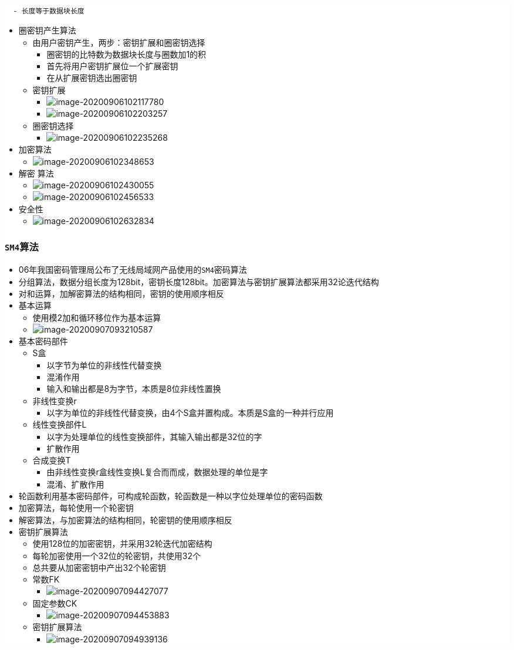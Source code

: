       - 长度等于数据块长度
- 圈密钥产生算法
  - 由用户密钥产生，两步：密钥扩展和圈密钥选择
    - 圈密钥的比特数为数据块长度与圈数加1的积
    - 首先将用户密钥扩展位一个扩展密钥
    - 在从扩展密钥选出圈密钥
  - 密钥扩展
    - ![image-20200906102117780](/home/yang/.config/Typora/typora-user-images/image-20200906102117780.png)
    - ![image-20200906102203257](/home/yang/.config/Typora/typora-user-images/image-20200906102203257.png)
  - 圈密钥选择
    - ![image-20200906102235268](/home/yang/.config/Typora/typora-user-images/image-20200906102235268.png)
- 加密算法
  - ![image-20200906102348653](/home/yang/.config/Typora/typora-user-images/image-20200906102348653.png)
- 解密 算法
  - ![image-20200906102430055](/home/yang/.config/Typora/typora-user-images/image-20200906102430055.png)
  - ![image-20200906102456533](/home/yang/.config/Typora/typora-user-images/image-20200906102456533.png)
- 安全性
  - ![image-20200906102632834](/home/yang/.config/Typora/typora-user-images/image-20200906102632834.png)

### `SM4`算法

- 06年我国密码管理局公布了无线局域网产品使用的`SM4`密码算法
- 分组算法，数据分组长度为128bit，密钥长度128bit。加密算法与密钥扩展算法都采用32论迭代结构
- 对和运算，加解密算法的结构相同，密钥的使用顺序相反
- 基本运算
  - 使用模2加和循环移位作为基本运算
  - ![image-20200907093210587](/home/yang/.config/Typora/typora-user-images/image-20200907093210587.png)
- 基本密码部件
  - S盒
    - 以字节为单位的非线性代替变换
    - 混淆作用
    - 输入和输出都是8为字节，本质是8位非线性置换
  - 非线性变换r
    - 以字为单位的非线性代替变换，由4个S盒并置构成。本质是S盒的一种并行应用
  - 线性变换部件L
    - 以字为处理单位的线性变换部件，其输入输出都是32位的字
    - 扩散作用
  - 合成变换T
    - 由非线性变换r盒线性变换L复合而而成，数据处理的单位是字
    - 混淆、扩散作用
- 轮函数利用基本密码部件，可构成轮函数，轮函数是一种以字位处理单位的密码函数
- 加密算法，每轮使用一个轮密钥
- 解密算法，与加密算法的结构相同，轮密钥的使用顺序相反
- 密钥扩展算法
  - 使用128位的加密密钥，并采用32轮迭代加密结构
  - 每轮加密使用一个32位的轮密钥，共使用32个
  - 总共要从加密密钥中产出32个轮密钥
  - 常数FK
    - ![image-20200907094427077](/home/yang/.config/Typora/typora-user-images/image-20200907094427077.png)
  - 固定参数CK
    - ![image-20200907094453883](/home/yang/.config/Typora/typora-user-images/image-20200907094453883.png)
  - 密钥扩展算法
    - ![image-20200907094939136](/home/yang/.config/Typora/typora-user-images/image-20200907094939136.png)